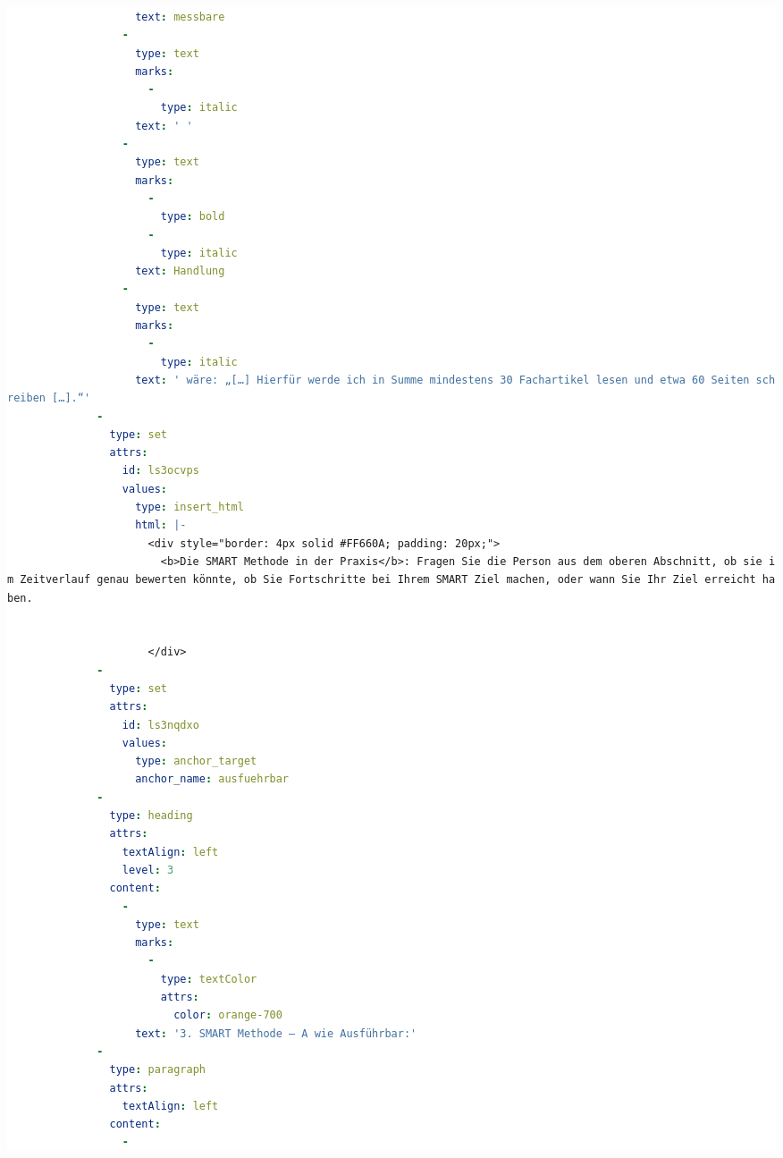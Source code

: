 ```yaml
                    text: messbare
                  -
                    type: text
                    marks:
                      -
                        type: italic
                    text: ' '
                  -
                    type: text
                    marks:
                      -
                        type: bold
                      -
                        type: italic
                    text: Handlung
                  -
                    type: text
                    marks:
                      -
                        type: italic
                    text: ' wäre: „[…] Hierfür werde ich in Summe mindestens 30 Fachartikel lesen und etwa 60 Seiten schreiben […].“'
              -
                type: set
                attrs:
                  id: ls3ocvps
                  values:
                    type: insert_html
                    html: |-
                      <div style="border: 4px solid #FF660A; padding: 20px;">
                        <b>Die SMART Methode in der Praxis</b>: Fragen Sie die Person aus dem oberen Abschnitt, ob sie im Zeitverlauf genau bewerten könnte, ob Sie Fortschritte bei Ihrem SMART Ziel machen, oder wann Sie Ihr Ziel erreicht haben.


                      </div>
              -
                type: set
                attrs:
                  id: ls3nqdxo
                  values:
                    type: anchor_target
                    anchor_name: ausfuehrbar
              -
                type: heading
                attrs:
                  textAlign: left
                  level: 3
                content:
                  -
                    type: text
                    marks:
                      -
                        type: textColor
                        attrs:
                          color: orange-700
                    text: '3. SMART Methode – A wie Ausführbar:'
              -
                type: paragraph
                attrs:
                  textAlign: left
                content:
                  -
```